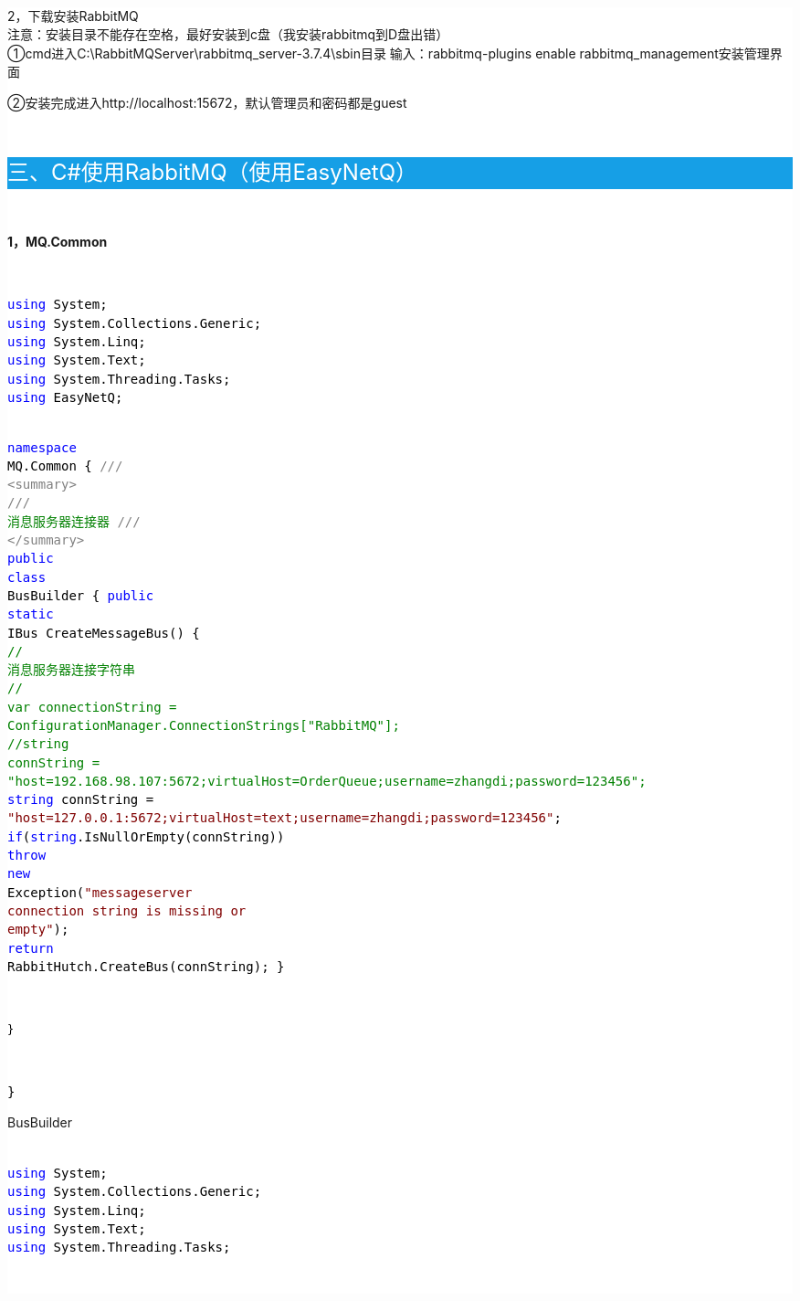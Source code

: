 <p>2，下载安装RabbitMQ<br />注意：安装目录不能存在空格，最好安装到c盘（我安装rabbitmq到D盘出错）<br />①cmd进入C:\RabbitMQServer\rabbitmq_server-3.7.4\sbin目录 输入：rabbitmq-plugins enable rabbitmq_management安装管理界面</p>
<p>②安装完成进入http://localhost:15672，默认管理员和密码都是guest</p>
<p>&nbsp;</p>
<p style="background-color: #169fe6;"><span style="font-size: 18pt; color: #ffffff;">三、C#使用RabbitMQ（使用EasyNetQ）</span></p>
<p>&nbsp;<img src="http://images2015.cnblogs.com/blog/741594/201707/741594-20170702214214055-648861262.jpg" alt="" /></p>
<p><span style="font-size: 14px;"><strong>1，MQ.Common</strong></span></p>
<div class="cnblogs_code" onclick="cnblogs_code_show('c24183b9-edd1-42b4-a4a4-c8a648609de5')"><img id="code_img_closed_c24183b9-edd1-42b4-a4a4-c8a648609de5" class="code_img_closed" src="http://images.cnblogs.com/OutliningIndicators/ContractedBlock.gif" alt="" /><img id="code_img_opened_c24183b9-edd1-42b4-a4a4-c8a648609de5" class="code_img_opened" style="display: none;" onclick="cnblogs_code_hide('c24183b9-edd1-42b4-a4a4-c8a648609de5',event)" src="http://images.cnblogs.com/OutliningIndicators/ExpandedBlockStart.gif" alt="" />
<div id="cnblogs_code_open_c24183b9-edd1-42b4-a4a4-c8a648609de5" class="cnblogs_code_hide">
<pre><span style="color: #0000ff;">using</span><span style="color: #000000;"> System;
</span><span style="color: #0000ff;">using</span><span style="color: #000000;"> System.Collections.Generic;
</span><span style="color: #0000ff;">using</span><span style="color: #000000;"> System.Linq;
</span><span style="color: #0000ff;">using</span><span style="color: #000000;"> System.Text;
</span><span style="color: #0000ff;">using</span><span style="color: #000000;"> System.Threading.Tasks;
</span><span style="color: #0000ff;">using</span><span style="color: #000000;"> EasyNetQ;

</span><span style="color: #0000ff;">namespace</span><span style="color: #000000;"> MQ.Common
{
    </span><span style="color: #808080;">///</span> <span style="color: #808080;">&lt;summary&gt;</span>
    <span style="color: #808080;">///</span><span style="color: #008000;"> 消息服务器连接器
    </span><span style="color: #808080;">///</span> <span style="color: #808080;">&lt;/summary&gt;</span>
    <span style="color: #0000ff;">public</span> <span style="color: #0000ff;">class</span><span style="color: #000000;"> BusBuilder
    {
        </span><span style="color: #0000ff;">public</span> <span style="color: #0000ff;">static</span><span style="color: #000000;"> IBus CreateMessageBus()
        {
            </span><span style="color: #008000;">//</span><span style="color: #008000;"> 消息服务器连接字符串
            </span><span style="color: #008000;">//</span><span style="color: #008000;"> var connectionString = ConfigurationManager.ConnectionStrings["RabbitMQ"];
            </span><span style="color: #008000;">//</span><span style="color: #008000;">string connString = "host=192.168.98.107:5672;virtualHost=OrderQueue;username=zhangdi;password=123456";</span>
            <span style="color: #0000ff;">string</span> connString = <span style="color: #800000;">"</span><span style="color: #800000;">host=127.0.0.1:5672;virtualHost=text;username=zhangdi;password=123456</span><span style="color: #800000;">"</span><span style="color: #000000;">;
            </span><span style="color: #0000ff;">if</span>(<span style="color: #0000ff;">string</span><span style="color: #000000;">.IsNullOrEmpty(connString))
                </span><span style="color: #0000ff;">throw</span> <span style="color: #0000ff;">new</span> Exception(<span style="color: #800000;">"</span><span style="color: #800000;">messageserver connection string is missing or empty</span><span style="color: #800000;">"</span><span style="color: #000000;">);
            </span><span style="color: #0000ff;">return</span><span style="color: #000000;"> RabbitHutch.CreateBus(connString);
        }

    }
}</span></pre>
</div>
<span class="cnblogs_code_collapse">BusBuilder</span></div>
<div class="cnblogs_code" onclick="cnblogs_code_show('3e1aff3b-949a-41c3-857d-b7c0ce77c6d8')"><img id="code_img_closed_3e1aff3b-949a-41c3-857d-b7c0ce77c6d8" class="code_img_closed" src="http://images.cnblogs.com/OutliningIndicators/ContractedBlock.gif" alt="" /><img id="code_img_opened_3e1aff3b-949a-41c3-857d-b7c0ce77c6d8" class="code_img_opened" style="display: none;" onclick="cnblogs_code_hide('3e1aff3b-949a-41c3-857d-b7c0ce77c6d8',event)" src="http://images.cnblogs.com/OutliningIndicators/ExpandedBlockStart.gif" alt="" />
<div id="cnblogs_code_open_3e1aff3b-949a-41c3-857d-b7c0ce77c6d8" class="cnblogs_code_hide">
<pre><span style="color: #0000ff;">using</span><span style="color: #000000;"> System;
</span><span style="color: #0000ff;">using</span><span style="color: #000000;"> System.Collections.Generic;
</span><span style="color: #0000ff;">using</span><span style="color: #000000;"> System.Linq;
</span><span style="color: #0000ff;">using</span><span style="color: #000000;"> System.Text;
</span><span style="color: #0000ff;">using</span><span style="color: #000000;"> System.Threading.Tasks;
